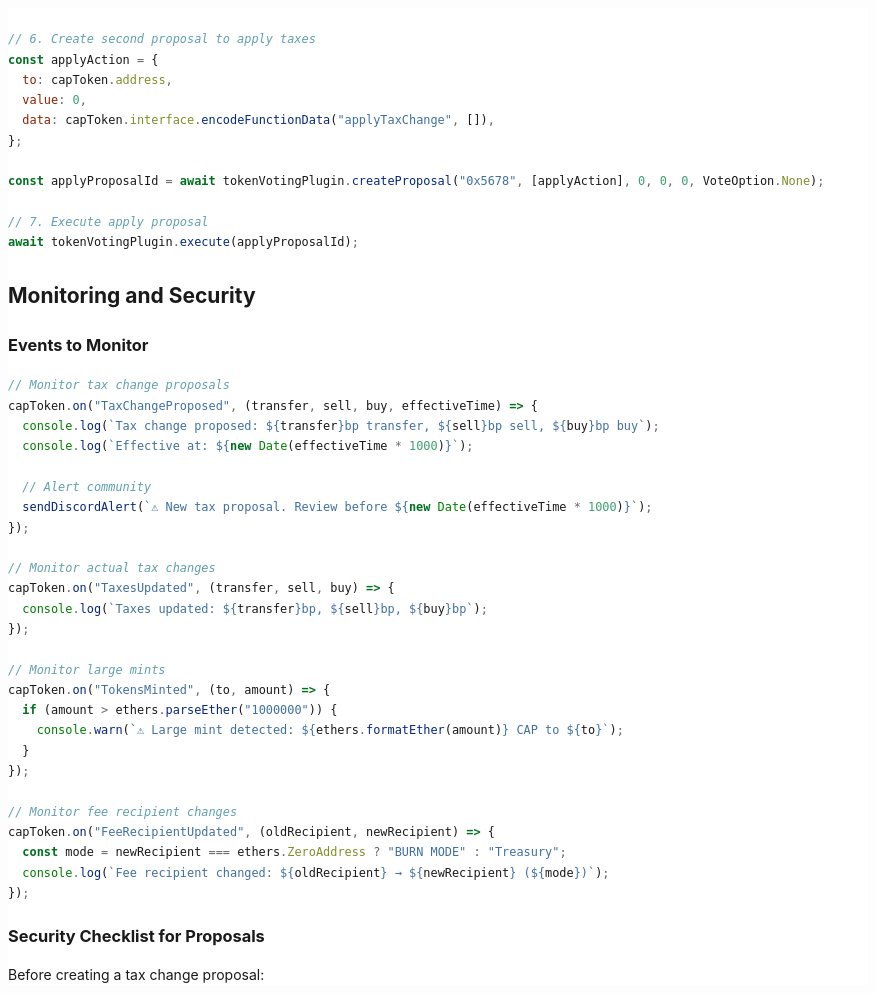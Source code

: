 ```javascript

// 6. Create second proposal to apply taxes
const applyAction = {
  to: capToken.address,
  value: 0,
  data: capToken.interface.encodeFunctionData("applyTaxChange", []),
};

const applyProposalId = await tokenVotingPlugin.createProposal("0x5678", [applyAction], 0, 0, 0, VoteOption.None);

// 7. Execute apply proposal
await tokenVotingPlugin.execute(applyProposalId);
```

## Monitoring and Security

### Events to Monitor

```javascript
// Monitor tax change proposals
capToken.on("TaxChangeProposed", (transfer, sell, buy, effectiveTime) => {
  console.log(`Tax change proposed: ${transfer}bp transfer, ${sell}bp sell, ${buy}bp buy`);
  console.log(`Effective at: ${new Date(effectiveTime * 1000)}`);

  // Alert community
  sendDiscordAlert(`⚠️ New tax proposal. Review before ${new Date(effectiveTime * 1000)}`);
});

// Monitor actual tax changes
capToken.on("TaxesUpdated", (transfer, sell, buy) => {
  console.log(`Taxes updated: ${transfer}bp, ${sell}bp, ${buy}bp`);
});

// Monitor large mints
capToken.on("TokensMinted", (to, amount) => {
  if (amount > ethers.parseEther("1000000")) {
    console.warn(`⚠️ Large mint detected: ${ethers.formatEther(amount)} CAP to ${to}`);
  }
});

// Monitor fee recipient changes
capToken.on("FeeRecipientUpdated", (oldRecipient, newRecipient) => {
  const mode = newRecipient === ethers.ZeroAddress ? "BURN MODE" : "Treasury";
  console.log(`Fee recipient changed: ${oldRecipient} → ${newRecipient} (${mode})`);
});
```

### Security Checklist for Proposals

Before creating a tax change proposal:
